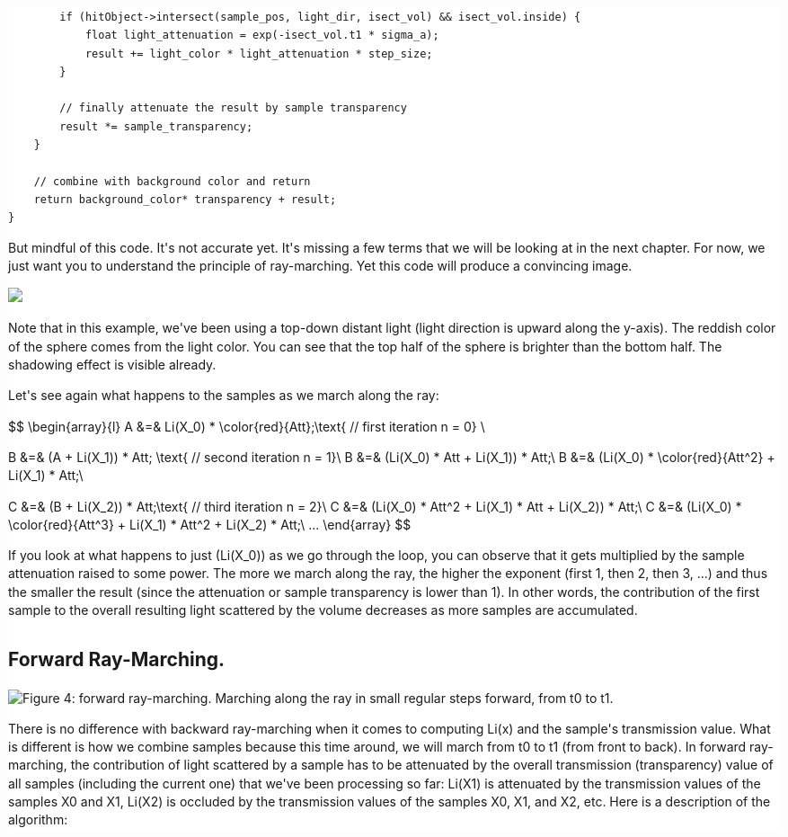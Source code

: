 ```
        if (hitObject->intersect(sample_pos, light_dir, isect_vol) && isect_vol.inside) {
            float light_attenuation = exp(-isect_vol.t1 * sigma_a);
            result += light_color * light_attenuation * step_size;
        }

        // finally attenuate the result by sample transparency
        result *= sample_transparency;
    }

    // combine with background color and return
    return background_color* transparency + result;
}
```

But mindful of this code. It's not accurate yet. It's missing a few terms that we will be looking at in the next chapter. For now, we just want you to understand the principle of ray-marching. Yet this code will produce a convincing image.

![](/images/volume-rendering-developers/voldev-raymarchedsphere2.png?)

Note that in this example, we've been using a top-down distant light (light direction is upward along the y-axis). The reddish color of the sphere comes from the light color. You can see that the top half of the sphere is brighter than the bottom half. The shadowing effect is visible already.

Let's see again what happens to the samples as we march along the ray:

$$
\begin{array}{l}
A &=& Li(X_0) * \color{red}{Att};\text{ // first iteration n = 0} \\

B &=& (A + Li(X_1)) * Att; \text{ // second iteration n = 1}\\
B &=& (Li(X_0) * Att + Li(X_1)) * Att;\\
B &=& (Li(X_0) * \color{red}{Att^2} + Li(X_1) * Att;\\

C &=& (B + Li(X_2)) * Att;\text{ // third iteration n = 2}\\
C &=& (Li(X_0) * Att^2 + Li(X_1) * Att + Li(X_2)) * Att;\\
C &=& (Li(X_0) * \color{red}{Att^3} + Li(X_1) * Att^2 + Li(X_2) * Att;\\
...
\end{array}
$$

If you look at what happens to just \(Li(X_0)\) as we go through the loop, you can observe that it gets multiplied by the sample attenuation raised to some power. The more we march along the ray, the higher the exponent (first 1, then 2, then 3, ...) and thus the smaller the result (since the attenuation or sample transparency is lower than 1). In other words, the contribution of the first sample to the overall resulting light scattered by the volume decreases as more samples are accumulated.

## Forward Ray-Marching.

![Figure 4: forward ray-marching. Marching along the ray in small regular steps forward, from t0 to t1.](/images/volume-rendering-developers/voldev-raymarching.gif)

There is no difference with backward ray-marching when it comes to computing Li(x) and the sample's transmission value. What is different is how we combine samples because this time around, we will march from t0 to t1 (from front to back). In forward ray-marching, the contribution of light scattered by a sample has to be attenuated by the overall transmission (transparency) value of all samples (including the current one) that we've been processing so far: Li(X1) is attenuated by the transmission values of the samples X0 and X1, Li(X2) is occluded by the transmission values of the samples X0, X1, and X2, etc. Here is a description of the algorithm:
